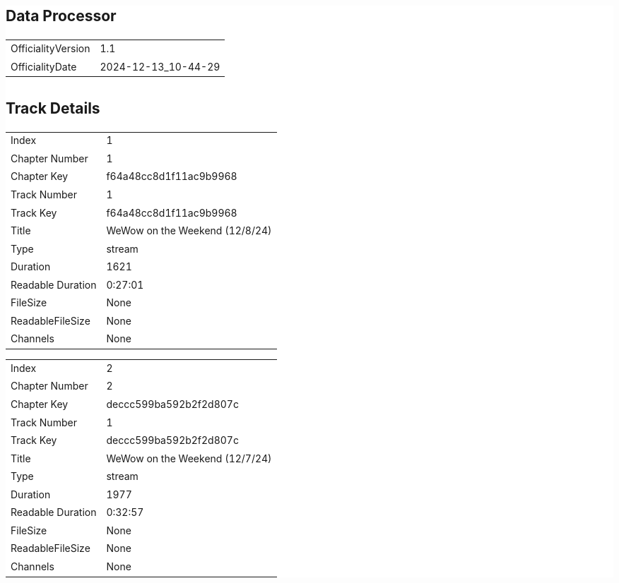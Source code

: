 ## Data Processor

|  |  |
| - | - |
| OfficialityVersion | 1.1
| OfficialityDate | 2024-12-13_10-44-29


## Track Details

|  |  |
| - | - |
| Index | 1 |
| Chapter Number | 1 |
| Chapter Key | f64a48cc8d1f11ac9b9968 |
| Track Number | 1 |
| Track Key | f64a48cc8d1f11ac9b9968 |
| Title | WeWow on the Weekend (12/8/24) |
| Type | stream |
| Duration | 1621 |
| Readable Duration | 0:27:01 |
| FileSize | None |
| ReadableFileSize | None |
| Channels | None |

|  |  |
| - | - |
| Index | 2 |
| Chapter Number | 2 |
| Chapter Key | deccc599ba592b2f2d807c |
| Track Number | 1 |
| Track Key | deccc599ba592b2f2d807c |
| Title | WeWow on the Weekend (12/7/24) |
| Type | stream |
| Duration | 1977 |
| Readable Duration | 0:32:57 |
| FileSize | None |
| ReadableFileSize | None |
| Channels | None |
